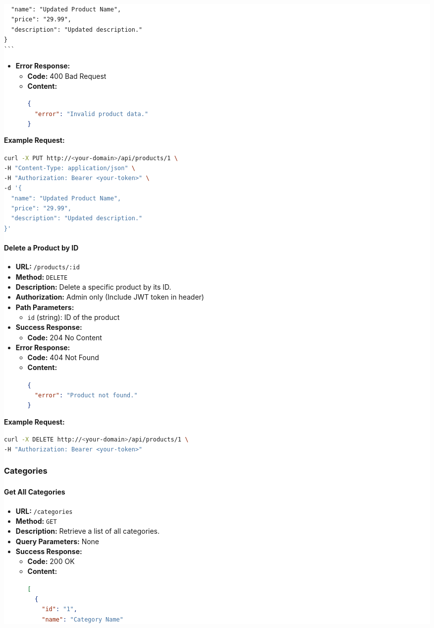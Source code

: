       "name": "Updated Product Name",
      "price": "29.99",
      "description": "Updated description."
    }
    ```
- **Error Response:**
  - **Code:** 400 Bad Request
  - **Content:** 
    ```json
    {
      "error": "Invalid product data."
    }
    ```

**Example Request:**
```bash
curl -X PUT http://<your-domain>/api/products/1 \
-H "Content-Type: application/json" \
-H "Authorization: Bearer <your-token>" \
-d '{
  "name": "Updated Product Name",
  "price": "29.99",
  "description": "Updated description."
}'
```

#### Delete a Product by ID
- **URL:** `/products/:id`
- **Method:** `DELETE`
- **Description:** Delete a specific product by its ID.
- **Authorization:** Admin only (Include JWT token in header)
- **Path Parameters:**
  - `id` (string): ID of the product
- **Success Response:**
  - **Code:** 204 No Content
- **Error Response:**
  - **Code:** 404 Not Found
  - **Content:** 
    ```json
    {
      "error": "Product not found."
    }
    ```

**Example Request:**
```bash
curl -X DELETE http://<your-domain>/api/products/1 \
-H "Authorization: Bearer <your-token>"
```

### Categories

#### Get All Categories
- **URL:** `/categories`
- **Method:** `GET`
- **Description:** Retrieve a list of all categories.
- **Query Parameters:** None
- **Success Response:**
  - **Code:** 200 OK
  - **Content:**
    ```json
    [
      {
        "id": "1",
        "name": "Category Name"